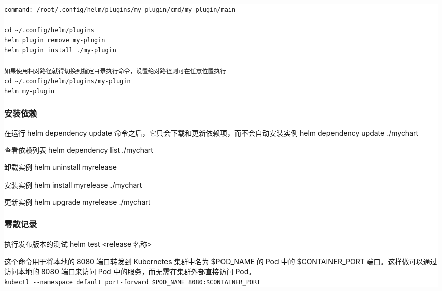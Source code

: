 ```
command: /root/.config/helm/plugins/my-plugin/cmd/my-plugin/main

cd ~/.config/helm/plugins
helm plugin remove my-plugin
helm plugin install ./my-plugin

如果使用相对路径就得切换到指定目录执行命令，设置绝对路径则可在任意位置执行
cd ~/.config/helm/plugins/my-plugin
helm my-plugin
```

### 安装依赖

在运行 helm dependency update 命令之后，它只会下载和更新依赖项，而不会自动安装实例
helm dependency update ./mychart

查看依赖列表
helm dependency list ./mychart

卸载实例
helm uninstall myrelease

安装实例
helm install myrelease ./mychart

更新实例
helm upgrade myrelease ./mychart

### 零散记录

执行发布版本的测试
helm test <release 名称>

这个命令用于将本地的 8080 端口转发到 Kubernetes 集群中名为 $POD_NAME 的 Pod 中的 $CONTAINER_PORT 端口。这样做可以通过访问本地的 8080 端口来访问 Pod 中的服务，而无需在集群外部直接访问 Pod。  
`kubectl --namespace default port-forward $POD_NAME 8080:$CONTAINER_PORT`